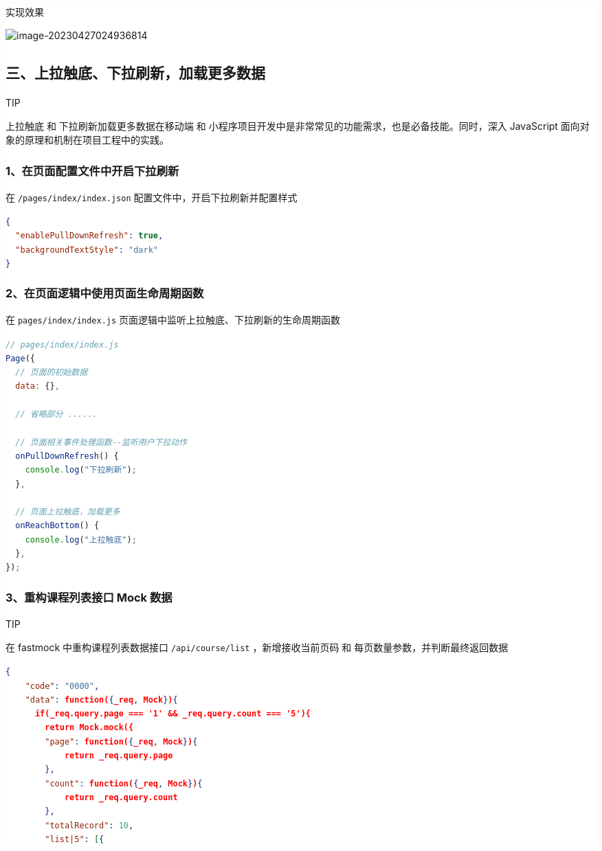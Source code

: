 ```js
```

实现效果

![image-20230427024936814](https://www.arryblog.com/assets/img/image-20230427024936814.827f2ffe.png)

## 三、上拉触底、下拉刷新，加载更多数据

TIP

上拉触底 和 下拉刷新加载更多数据在移动端 和 小程序项目开发中是非常常见的功能需求，也是必备技能。同时，深入 JavaScript 面向对象的原理和机制在项目工程中的实践。

### 1、在页面配置文件中开启下拉刷新

在 `/pages/index/index.json` 配置文件中，开启下拉刷新并配置样式

```json
{
  "enablePullDownRefresh": true,
  "backgroundTextStyle": "dark"
}
```

### 2、在页面逻辑中使用页面生命周期函数

在 `pages/index/index.js` 页面逻辑中监听上拉触底、下拉刷新的生命周期函数

```js
// pages/index/index.js
Page({
  // 页面的初始数据
  data: {},

  // 省略部分 ......

  // 页面相关事件处理函数--监听用户下拉动作
  onPullDownRefresh() {
    console.log("下拉刷新");
  },

  // 页面上拉触底，加载更多
  onReachBottom() {
    console.log("上拉触底");
  },
});
```

### 3、重构课程列表接口 Mock 数据

TIP

在 fastmock 中重构课程列表数据接口 `/api/course/list` ，新增接收当前页码 和 每页数量参数，并判断最终返回数据

```json
{
    "code": "0000",
    "data": function({_req, Mock}){
      if(_req.query.page === '1' && _req.query.count === '5'){
        return Mock.mock({
        "page": function({_req, Mock}){
            return _req.query.page
        },
        "count": function({_req, Mock}){
            return _req.query.count
        },
        "totalRecord": 10,
        "list|5": [{
```